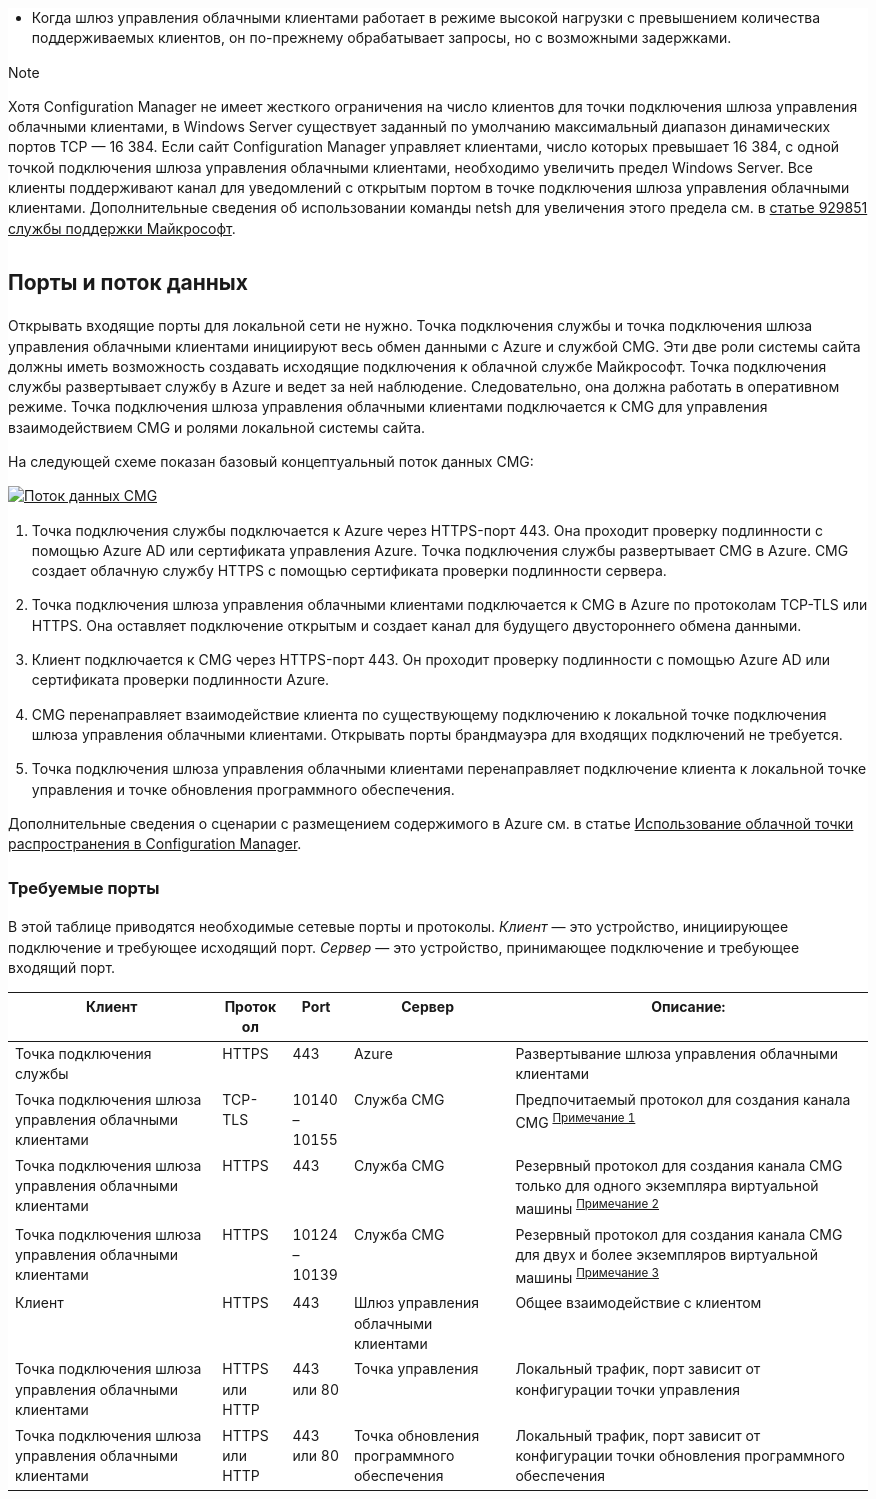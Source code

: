 - Когда шлюз управления облачными клиентами работает в режиме высокой нагрузки с превышением количества поддерживаемых клиентов, он по-прежнему обрабатывает запросы, но с возможными задержками.  

> [!NOTE]
> Хотя Configuration Manager не имеет жесткого ограничения на число клиентов для точки подключения шлюза управления облачными клиентами, в Windows Server существует заданный по умолчанию максимальный диапазон динамических портов TCP — 16 384. Если сайт Configuration Manager управляет клиентами, число которых превышает 16 384, с одной точкой подключения шлюза управления облачными клиентами, необходимо увеличить предел Windows Server. Все клиенты поддерживают канал для уведомлений с открытым портом в точке подключения шлюза управления облачными клиентами. Дополнительные сведения об использовании команды netsh для увеличения этого предела см. в [статье 929851 службы поддержки Майкрософт](https://support.microsoft.com/help/929851).

## <a name="ports-and-data-flow"></a>Порты и поток данных

Открывать входящие порты для локальной сети не нужно. Точка подключения службы и точка подключения шлюза управления облачными клиентами инициируют весь обмен данными с Azure и службой CMG. Эти две роли системы сайта должны иметь возможность создавать исходящие подключения к облачной службе Майкрософт. Точка подключения службы развертывает службу в Azure и ведет за ней наблюдение. Следовательно, она должна работать в оперативном режиме. Точка подключения шлюза управления облачными клиентами подключается к CMG для управления взаимодействием CMG и ролями локальной системы сайта.

На следующей схеме показан базовый концептуальный поток данных CMG:

[![Поток данных CMG](media/cmg-data-flow.png)](media/cmg-data-flow.png#lightbox)

1. Точка подключения службы подключается к Azure через HTTPS-порт 443. Она проходит проверку подлинности с помощью Azure AD или сертификата управления Azure. Точка подключения службы развертывает CMG в Azure. CMG создает облачную службу HTTPS с помощью сертификата проверки подлинности сервера.  

2. Точка подключения шлюза управления облачными клиентами подключается к CMG в Azure по протоколам TCP-TLS или HTTPS. Она оставляет подключение открытым и создает канал для будущего двустороннего обмена данными.  

3. Клиент подключается к CMG через HTTPS-порт 443. Он проходит проверку подлинности с помощью Azure AD или сертификата проверки подлинности Azure.  

4. CMG перенаправляет взаимодействие клиента по существующему подключению к локальной точке подключения шлюза управления облачными клиентами. Открывать порты брандмауэра для входящих подключений не требуется.  

5. Точка подключения шлюза управления облачными клиентами перенаправляет подключение клиента к локальной точке управления и точке обновления программного обеспечения.  

Дополнительные сведения о сценарии с размещением содержимого в Azure см. в статье [Использование облачной точки распространения в Configuration Manager](../../../plan-design/hierarchy/use-a-cloud-based-distribution-point.md#bkmk_dataflow).

### <a name="required-ports"></a>Требуемые порты

В этой таблице приводятся необходимые сетевые порты и протоколы. *Клиент* — это устройство, инициирующее подключение и требующее исходящий порт. *Сервер* — это устройство, принимающее подключение и требующее входящий порт.

| Клиент | Протокол | Port | Сервер | Описание: |
|--------|----------|------|--------|-------------|
| Точка подключения службы | HTTPS | 443 | Azure | Развертывание шлюза управления облачными клиентами |
| Точка подключения шлюза управления облачными клиентами | TCP-TLS | 10140–10155 | Служба CMG | Предпочитаемый протокол для создания канала CMG <sup>[Примечание 1](#bkmk_port-note1)</sup> |
| Точка подключения шлюза управления облачными клиентами | HTTPS | 443 | Служба CMG | Резервный протокол для создания канала CMG только для одного экземпляра виртуальной машины <sup>[Примечание 2](#bkmk_port-note2)</sup> |
| Точка подключения шлюза управления облачными клиентами | HTTPS | 10124–10139 | Служба CMG | Резервный протокол для создания канала CMG для двух и более экземпляров виртуальной машины <sup>[Примечание 3](#bkmk_port-note3)</sup> |
| Клиент | HTTPS | 443 | Шлюз управления облачными клиентами | Общее взаимодействие с клиентом |
| Точка подключения шлюза управления облачными клиентами | HTTPS или HTTP | 443 или 80 | Точка управления | Локальный трафик, порт зависит от конфигурации точки управления |
| Точка подключения шлюза управления облачными клиентами | HTTPS или HTTP | 443 или 80 | Точка обновления программного обеспечения | Локальный трафик, порт зависит от конфигурации точки обновления программного обеспечения |
